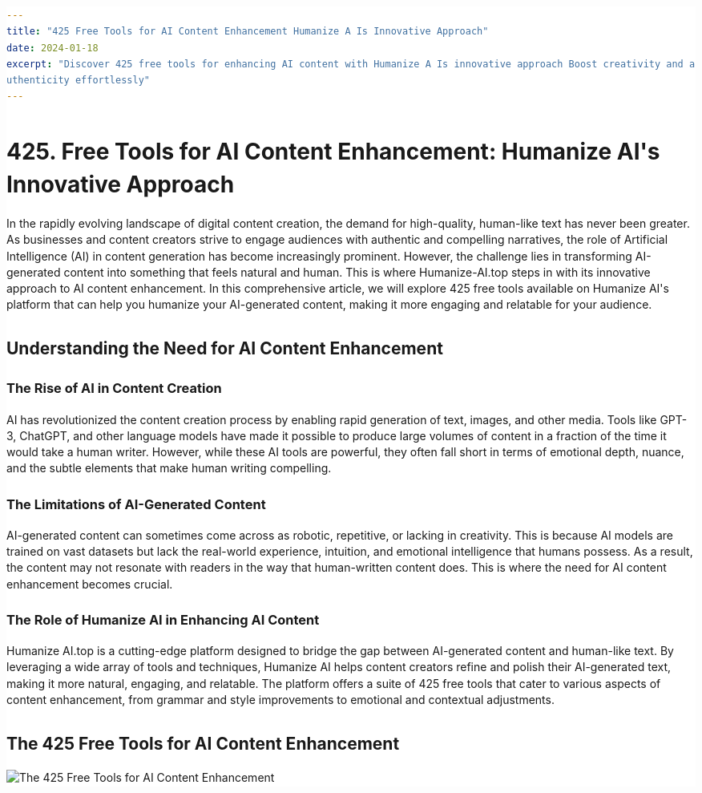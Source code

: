 ```yaml
---
title: "425 Free Tools for AI Content Enhancement Humanize A Is Innovative Approach"
date: 2024-01-18
excerpt: "Discover 425 free tools for enhancing AI content with Humanize A Is innovative approach Boost creativity and authenticity effortlessly"
---
```


# 425. Free Tools for AI Content Enhancement: Humanize AI's Innovative Approach

In the rapidly evolving landscape of digital content creation, the demand for high-quality, human-like text has never been greater. As businesses and content creators strive to engage audiences with authentic and compelling narratives, the role of Artificial Intelligence (AI) in content generation has become increasingly prominent. However, the challenge lies in transforming AI-generated content into something that feels natural and human. This is where Humanize-AI.top steps in with its innovative approach to AI content enhancement. In this comprehensive article, we will explore 425 free tools available on Humanize AI's platform that can help you humanize your AI-generated content, making it more engaging and relatable for your audience.

## Understanding the Need for AI Content Enhancement

### The Rise of AI in Content Creation

AI has revolutionized the content creation process by enabling rapid generation of text, images, and other media. Tools like GPT-3, ChatGPT, and other language models have made it possible to produce large volumes of content in a fraction of the time it would take a human writer. However, while these AI tools are powerful, they often fall short in terms of emotional depth, nuance, and the subtle elements that make human writing compelling.

### The Limitations of AI-Generated Content

AI-generated content can sometimes come across as robotic, repetitive, or lacking in creativity. This is because AI models are trained on vast datasets but lack the real-world experience, intuition, and emotional intelligence that humans possess. As a result, the content may not resonate with readers in the way that human-written content does. This is where the need for AI content enhancement becomes crucial.

### The Role of Humanize AI in Enhancing AI Content

Humanize AI.top is a cutting-edge platform designed to bridge the gap between AI-generated content and human-like text. By leveraging a wide array of tools and techniques, Humanize AI helps content creators refine and polish their AI-generated text, making it more natural, engaging, and relatable. The platform offers a suite of 425 free tools that cater to various aspects of content enhancement, from grammar and style improvements to emotional and contextual adjustments.

## The 425 Free Tools for AI Content Enhancement

![The 425 Free Tools for AI Content Enhancement](/images/10.jpeg)
